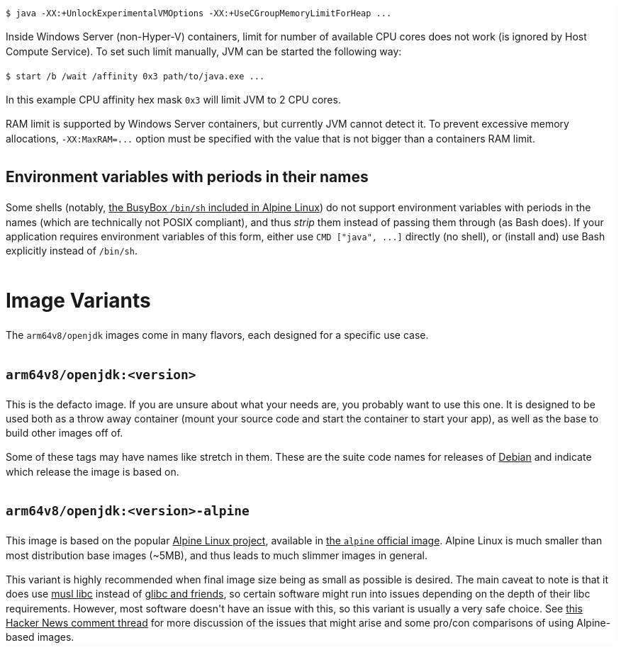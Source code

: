 ```console
$ java -XX:+UnlockExperimentalVMOptions -XX:+UseCGroupMemoryLimitForHeap ...
```

Inside Windows Server (non-Hyper-V) containers, limit for number of available CPU cores does not work (is ignored by Host Compute Service). To set such limit manually, JVM can be started the following way:

```console
$ start /b /wait /affinity 0x3 path/to/java.exe ...
```

In this example CPU affinity hex mask `0x3` will limit JVM to 2 CPU cores.

RAM limit is supported by Windows Server containers, but currently JVM cannot detect it. To prevent excessive memory allocations, `-XX:MaxRAM=...` option must be specified with the value that is not bigger than a containers RAM limit.

## Environment variables with periods in their names

Some shells (notably, [the BusyBox `/bin/sh` included in Alpine Linux](https://github.com/docker-library/openjdk/issues/135)) do not support environment variables with periods in the names (which are technically not POSIX compliant), and thus *strip* them instead of passing them through (as Bash does). If your application requires environment variables of this form, either use `CMD ["java", ...]` directly (no shell), or (install and) use Bash explicitly instead of `/bin/sh`.

# Image Variants

The `arm64v8/openjdk` images come in many flavors, each designed for a specific use case.

## `arm64v8/openjdk:<version>`

This is the defacto image. If you are unsure about what your needs are, you probably want to use this one. It is designed to be used both as a throw away container (mount your source code and start the container to start your app), as well as the base to build other images off of.

Some of these tags may have names like stretch in them. These are the suite code names for releases of [Debian](https://wiki.debian.org/DebianReleases) and indicate which release the image is based on.

## `arm64v8/openjdk:<version>-alpine`

This image is based on the popular [Alpine Linux project](http://alpinelinux.org), available in [the `alpine` official image](https://hub.docker.com/_/alpine). Alpine Linux is much smaller than most distribution base images (~5MB), and thus leads to much slimmer images in general.

This variant is highly recommended when final image size being as small as possible is desired. The main caveat to note is that it does use [musl libc](http://www.musl-libc.org) instead of [glibc and friends](http://www.etalabs.net/compare_libcs.html), so certain software might run into issues depending on the depth of their libc requirements. However, most software doesn't have an issue with this, so this variant is usually a very safe choice. See [this Hacker News comment thread](https://news.ycombinator.com/item?id=10782897) for more discussion of the issues that might arise and some pro/con comparisons of using Alpine-based images.
